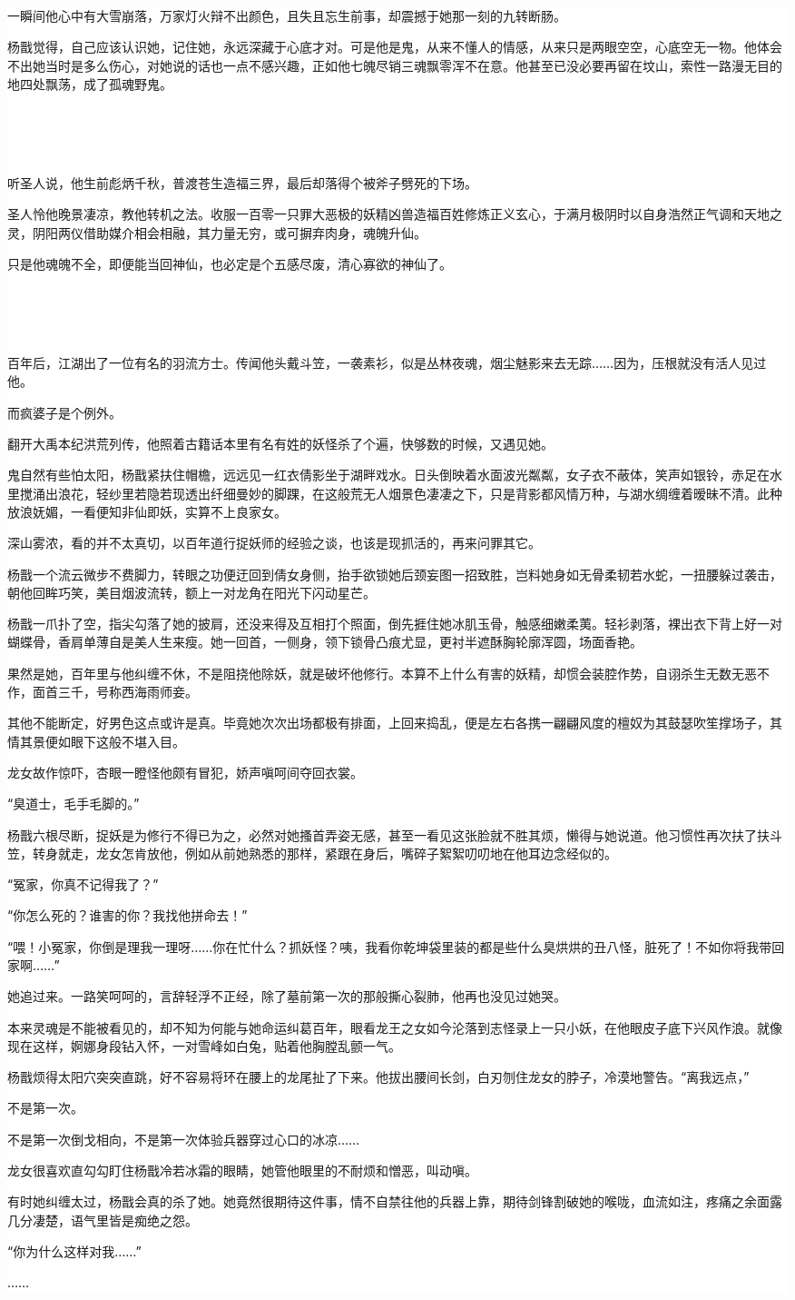 一瞬间他心中有大雪崩落，万家灯火辩不出颜色，且失且忘生前事，却震撼于她那一刻的九转断肠。

杨戬觉得，自己应该认识她，记住她，永远深藏于心底才对。可是他是鬼，从来不懂人的情感，从来只是两眼空空，心底空无一物。他体会不出她当时是多么伤心，对她说的话也一点不感兴趣，正如他七魄尽销三魂飘零浑不在意。他甚至已没必要再留在坟山，索性一路漫无目的地四处飘荡，成了孤魂野鬼。

</br></br></br>

听圣人说，他生前彪炳千秋，普渡苍生造福三界，最后却落得个被斧子劈死的下场。

圣人怜他晚景凄凉，教他转机之法。收服一百零一只罪大恶极的妖精凶兽造福百姓修炼正义玄心，于满月极阴时以自身浩然正气调和天地之灵，阴阳两仪借助媒介相会相融，其力量无穷，或可摒弃肉身，魂魄升仙。

只是他魂魄不全，即便能当回神仙，也必定是个五感尽废，清心寡欲的神仙了。

</br></br></br>

百年后，江湖出了一位有名的羽流方士。传闻他头戴斗笠，一袭素衫，似是丛林夜魂，烟尘魅影来去无踪……因为，压根就没有活人见过他。

而疯婆子是个例外。

翻开大禹本纪洪荒列传，他照着古籍话本里有名有姓的妖怪杀了个遍，快够数的时候，又遇见她。

鬼自然有些怕太阳，杨戬紧扶住帽檐，远远见一红衣倩影坐于湖畔戏水。日头倒映着水面波光粼粼，女子衣不蔽体，笑声如银铃，赤足在水里搅涌出浪花，轻纱里若隐若现透出纤细曼妙的脚踝，在这般荒无人烟景色凄凄之下，只是背影都风情万种，与湖水绸缠着暧昧不清。此种放浪妩媚，一看便知非仙即妖，实算不上良家女。

深山雾浓，看的并不太真切，以百年道行捉妖师的经验之谈，也该是现抓活的，再来问罪其它。

杨戬一个流云微步不费脚力，转眼之功便迂回到倩女身侧，抬手欲锁她后颈妄图一招致胜，岂料她身如无骨柔韧若水蛇，一扭腰躲过袭击，朝他回眸巧笑，美目烟波流转，额上一对龙角在阳光下闪动星芒。

杨戬一爪扑了空，指尖勾落了她的披肩，还没来得及互相打个照面，倒先捱住她冰肌玉骨，触感细嫩柔荑。轻衫剥落，裸出衣下背上好一对蝴蝶骨，香肩单薄自是美人生来瘦。她一回首，一侧身，领下锁骨凸痕尤显，更衬半遮酥胸轮廓浑圆，场面香艳。

果然是她，百年里与他纠缠不休，不是阻挠他除妖，就是破坏他修行。本算不上什么有害的妖精，却惯会装腔作势，自诩杀生无数无恶不作，面首三千，号称西海雨师妾。

其他不能断定，好男色这点或许是真。毕竟她次次出场都极有排面，上回来捣乱，便是左右各携一翩翩风度的檀奴为其鼓瑟吹笙撑场子，其情其景便如眼下这般不堪入目。

龙女故作惊吓，杏眼一瞪怪他颇有冒犯，娇声嗔呵间夺回衣裳。

“臭道士，毛手毛脚的。”

杨戬六根尽断，捉妖是为修行不得已为之，必然对她搔首弄姿无感，甚至一看见这张脸就不胜其烦，懒得与她说道。他习惯性再次扶了扶斗笠，转身就走，龙女怎肯放他，例如从前她熟悉的那样，紧跟在身后，嘴碎子絮絮叨叨地在他耳边念经似的。

“冤家，你真不记得我了？”

“你怎么死的？谁害的你？我找他拼命去！”

“喂！小冤家，你倒是理我一理呀……你在忙什么？抓妖怪？咦，我看你乾坤袋里装的都是些什么臭烘烘的丑八怪，脏死了！不如你将我带回家啊……”

她追过来。一路笑呵呵的，言辞轻浮不正经，除了墓前第一次的那般撕心裂肺，他再也没见过她哭。

本来灵魂是不能被看见的，却不知为何能与她命运纠葛百年，眼看龙王之女如今沦落到志怪录上一只小妖，在他眼皮子底下兴风作浪。就像现在这样，婀娜身段钻入怀，一对雪峰如白兔，贴着他胸膛乱颤一气。

杨戬烦得太阳穴突突直跳，好不容易将环在腰上的龙尾扯了下来。他拔出腰间长剑，白刃刎住龙女的脖子，冷漠地警告。“离我远点，”

不是第一次。

不是第一次倒戈相向，不是第一次体验兵器穿过心口的冰凉……

龙女很喜欢直勾勾盯住杨戬冷若冰霜的眼睛，她管他眼里的不耐烦和憎恶，叫动嗔。

有时她纠缠太过，杨戬会真的杀了她。她竟然很期待这件事，情不自禁往他的兵器上靠，期待剑锋割破她的喉咙，血流如注，疼痛之余面露几分凄楚，语气里皆是痴绝之怨。

“你为什么这样对我……”

……
